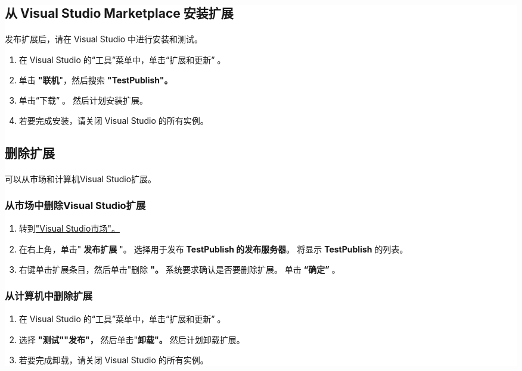 ## <a name="install-the-extension-from-visual-studio-marketplace"></a>从 Visual Studio Marketplace 安装扩展

发布扩展后，请在 Visual Studio 中进行安装和测试。

1. 在 Visual Studio 的“工具”菜单中，单击“扩展和更新” 。

2. 单击 **"联机**"，然后搜索 **"TestPublish"。**

3. 单击“下载”  。 然后计划安装扩展。

4. 若要完成安装，请关闭 Visual Studio 的所有实例。

## <a name="remove-the-extension"></a>删除扩展

可以从市场和计算机Visual Studio扩展。

### <a name="to-remove-the-extension-from-visual-studio-marketplace"></a>从市场中删除Visual Studio扩展

1. 转到["Visual Studio市场"。](https://marketplace.visualstudio.com/vs)

2. 在右上角，单击" **发布扩展** "。 选择用于发布 **TestPublish 的发布服务器**。 将显示 **TestPublish** 的列表。

3. 右键单击扩展条目，然后单击"删除 **"。** 系统要求确认是否要删除扩展。 单击 **“确定”** 。

### <a name="to-remove-the-extension-from-your-computer"></a>从计算机中删除扩展

1. 在 Visual Studio 的“工具”菜单中，单击“扩展和更新” 。

2. 选择 **"测试""发布"，** 然后单击"**卸载"。** 然后计划卸载扩展。

3. 若要完成卸载，请关闭 Visual Studio 的所有实例。
